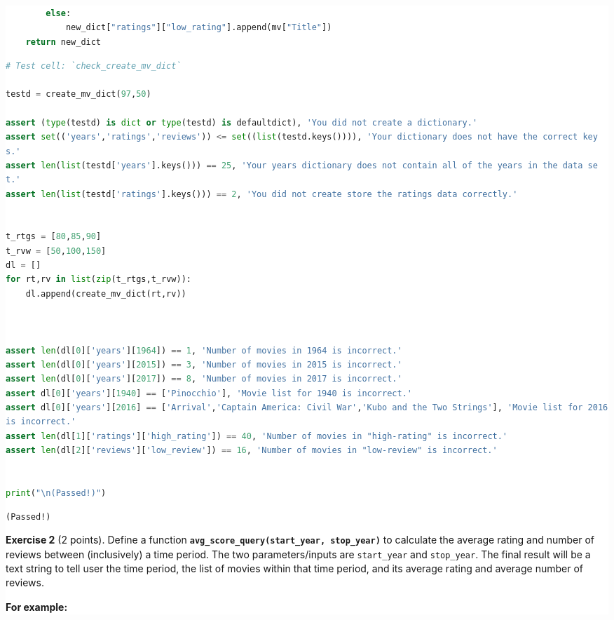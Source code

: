 ```python
        else:
            new_dict["ratings"]["low_rating"].append(mv["Title"])
    return new_dict
```


```python
# Test cell: `check_create_mv_dict`

testd = create_mv_dict(97,50)

assert (type(testd) is dict or type(testd) is defaultdict), 'You did not create a dictionary.'
assert set(('years','ratings','reviews')) <= set((list(testd.keys()))), 'Your dictionary does not have the correct keys.'
assert len(list(testd['years'].keys())) == 25, 'Your years dictionary does not contain all of the years in the data set.'
assert len(list(testd['ratings'].keys())) == 2, 'You did not create store the ratings data correctly.'


t_rtgs = [80,85,90]
t_rvw = [50,100,150]
dl = []
for rt,rv in list(zip(t_rtgs,t_rvw)):
    dl.append(create_mv_dict(rt,rv))
    


assert len(dl[0]['years'][1964]) == 1, 'Number of movies in 1964 is incorrect.'
assert len(dl[0]['years'][2015]) == 3, 'Number of movies in 2015 is incorrect.'
assert len(dl[0]['years'][2017]) == 8, 'Number of movies in 2017 is incorrect.'
assert dl[0]['years'][1940] == ['Pinocchio'], 'Movie list for 1940 is incorrect.'
assert dl[0]['years'][2016] == ['Arrival','Captain America: Civil War','Kubo and the Two Strings'], 'Movie list for 2016 is incorrect.'
assert len(dl[1]['ratings']['high_rating']) == 40, 'Number of movies in "high-rating" is incorrect.'
assert len(dl[2]['reviews']['low_review']) == 16, 'Number of movies in "low-review" is incorrect.'


print("\n(Passed!)")

```

    
    (Passed!)
    

**Exercise 2** (2 points). Define a function **`avg_score_query(start_year, stop_year)`** to calculate the average rating and number of reviews between (inclusively) a time period. The two parameters/inputs are `start_year` and `stop_year`. The final result will be a text string to tell user the time period, the list of movies within that time period, and its average rating and average number of reviews.

**For example:**
